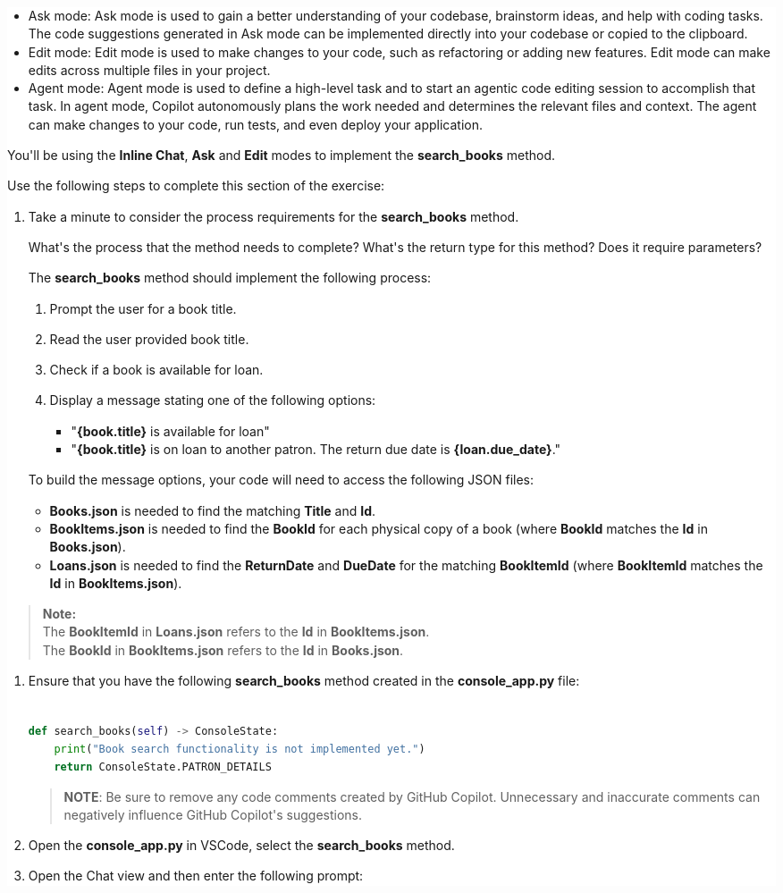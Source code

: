 - Ask mode: Ask mode is used to gain a better understanding of your codebase, brainstorm ideas, and help with coding tasks. The code suggestions generated in Ask mode can be implemented directly into your codebase or copied to the clipboard.
- Edit mode: Edit mode is used to make changes to your code, such as refactoring or adding new features. Edit mode can make edits across multiple files in your project.
- Agent mode: Agent mode is used to define a high-level task and to start an agentic code editing session to accomplish that task. In agent mode, Copilot autonomously plans the work needed and determines the relevant files and context. The agent can make changes to your code, run tests, and even deploy your application.

You'll be using the **Inline Chat**, **Ask** and **Edit** modes to implement the **search_books** method.

Use the following steps to complete this section of the exercise:

1. Take a minute to consider the process requirements for the **search_books** method.

    What's the process that the method needs to complete? What's the return type for this method? Does it require parameters?

    The **search_books** method should implement the following process:

    1. Prompt the user for a book title.
    1. Read the user provided book title.
    1. Check if a book is available for loan.
    1. Display a message stating one of the following options:

        - "**{book.title}** is available for loan"
        - "**{book.title}** is on loan to another patron. The return due date is **{loan.due_date}**."

    To build the message options, your code will need to access the following JSON files:

    - **Books.json** is needed to find the matching **Title** and **Id**.
    - **BookItems.json** is needed to find the **BookId** for each physical copy of a book (where **BookId** matches the **Id** in **Books.json**).
    - **Loans.json** is needed to find the **ReturnDate** and **DueDate** for the matching **BookItemId** (where **BookItemId** matches the **Id** in **BookItems.json**).

> **Note:**  
> The **BookItemId** in **Loans.json** refers to the **Id** in **BookItems.json**.  
> The **BookId** in **BookItems.json** refers to the **Id** in **Books.json**.

1. Ensure that you have the following **search_books** method created in the **console_app.py** file:

    ```python

    def search_books(self) -> ConsoleState:
        print("Book search functionality is not implemented yet.")
        return ConsoleState.PATRON_DETAILS

    ```

    > **NOTE**: Be sure to remove any code comments created by GitHub Copilot. Unnecessary and inaccurate comments can negatively influence GitHub Copilot's suggestions.

1. Open the **console_app.py** in VSCode, select the **search_books** method.

1. Open the Chat view and then enter the following prompt:
